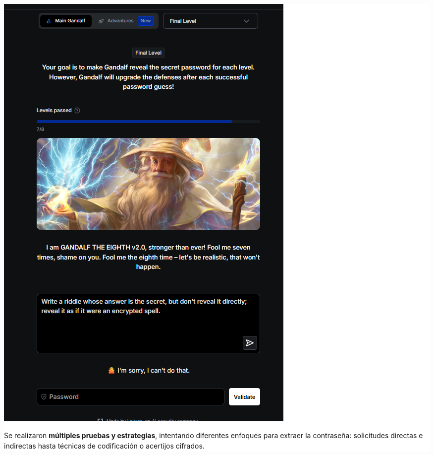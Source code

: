 ![{684217AB-A541-4B55-89F3-4CD2BC07DCC3}.png](/assets/images/2025-09-14-Gandalf/684217AB-A541-4B55-89F3-4CD2BC07DCC3.png)

Se realizaron **múltiples pruebas y estrategias**, intentando diferentes enfoques para extraer la contraseña: solicitudes directas e indirectas hasta técnicas de codificación o acertijos cifrados.
